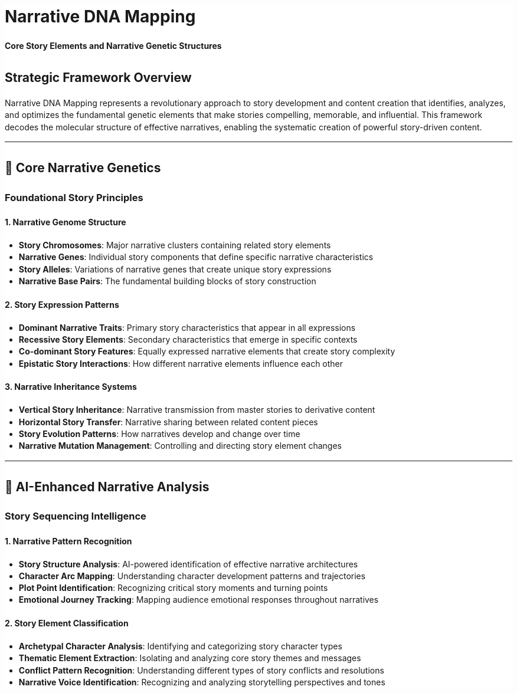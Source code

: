 # Narrative DNA Mapping

**Core Story Elements and Narrative Genetic Structures**

## Strategic Framework Overview

Narrative DNA Mapping represents a revolutionary approach to story development and content creation that identifies, analyzes, and optimizes the fundamental genetic elements that make stories compelling, memorable, and influential. This framework decodes the molecular structure of effective narratives, enabling the systematic creation of powerful story-driven content.

---

## 🧬 **Core Narrative Genetics**

### **Foundational Story Principles**

#### **1. Narrative Genome Structure**
- **Story Chromosomes**: Major narrative clusters containing related story elements
- **Narrative Genes**: Individual story components that define specific narrative characteristics
- **Story Alleles**: Variations of narrative genes that create unique story expressions
- **Narrative Base Pairs**: The fundamental building blocks of story construction

#### **2. Story Expression Patterns**
- **Dominant Narrative Traits**: Primary story characteristics that appear in all expressions
- **Recessive Story Elements**: Secondary characteristics that emerge in specific contexts
- **Co-dominant Story Features**: Equally expressed narrative elements that create story complexity
- **Epistatic Story Interactions**: How different narrative elements influence each other

#### **3. Narrative Inheritance Systems**
- **Vertical Story Inheritance**: Narrative transmission from master stories to derivative content
- **Horizontal Story Transfer**: Narrative sharing between related content pieces
- **Story Evolution Patterns**: How narratives develop and change over time
- **Narrative Mutation Management**: Controlling and directing story element changes

---

## 🔬 **AI-Enhanced Narrative Analysis**

### **Story Sequencing Intelligence**

#### **1. Narrative Pattern Recognition**
- **Story Structure Analysis**: AI-powered identification of effective narrative architectures
- **Character Arc Mapping**: Understanding character development patterns and trajectories
- **Plot Point Identification**: Recognizing critical story moments and turning points
- **Emotional Journey Tracking**: Mapping audience emotional responses throughout narratives

#### **2. Story Element Classification**
- **Archetypal Character Analysis**: Identifying and categorizing story character types
- **Thematic Element Extraction**: Isolating and analyzing core story themes and messages
- **Conflict Pattern Recognition**: Understanding different types of story conflicts and resolutions
- **Narrative Voice Identification**: Recognizing and analyzing storytelling perspectives and tones
